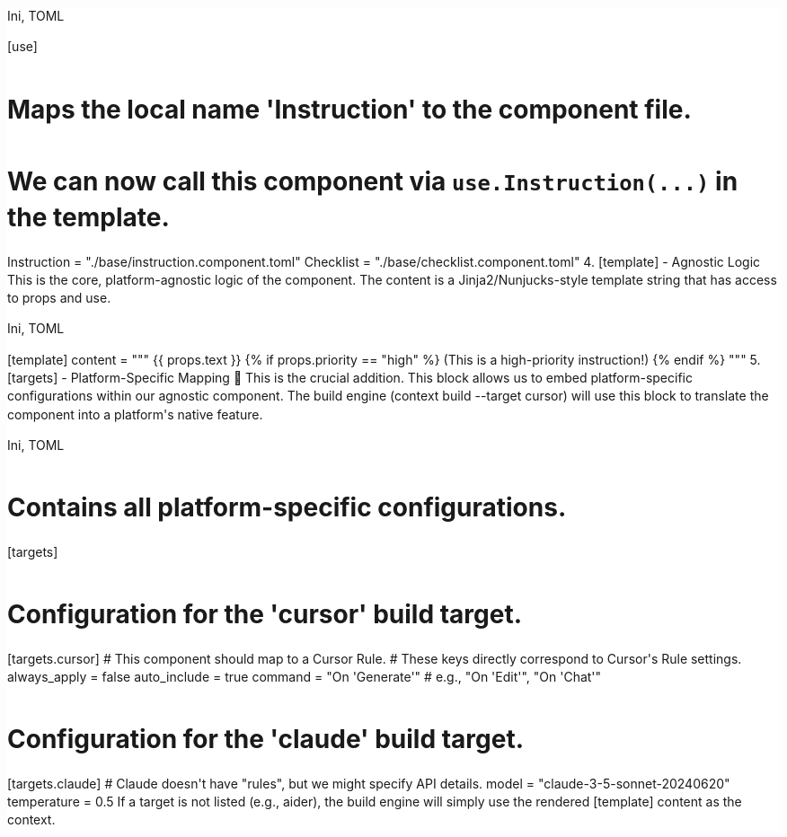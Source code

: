 Ini, TOML

[use]
# Maps the local name 'Instruction' to the component file.
# We can now call this component via `use.Instruction(...)` in the template.
Instruction = "./base/instruction.component.toml"
Checklist = "./base/checklist.component.toml"
4. [template] - Agnostic Logic
This is the core, platform-agnostic logic of the component. The content is a Jinja2/Nunjucks-style template string that has access to props and use.

Ini, TOML

[template]
content = """
{{ props.text }}
{% if props.priority == "high" %}
(This is a high-priority instruction!)
{% endif %}
"""
5. [targets] - Platform-Specific Mapping 🎯
This is the crucial addition. This block allows us to embed platform-specific configurations within our agnostic component. The build engine (context build --target cursor) will use this block to translate the component into a platform's native feature.

Ini, TOML

# Contains all platform-specific configurations.
[targets]

  # Configuration for the 'cursor' build target.
  [targets.cursor]
    # This component should map to a Cursor Rule.
    # These keys directly correspond to Cursor's Rule settings.
    always_apply = false
    auto_include = true
    command = "On 'Generate'" # e.g., "On 'Edit'", "On 'Chat'"

  # Configuration for the 'claude' build target.
  [targets.claude]
    # Claude doesn't have "rules", but we might specify API details.
    model = "claude-3-5-sonnet-20240620"
    temperature = 0.5
If a target is not listed (e.g., aider), the build engine will simply use the rendered [template] content as the context.
